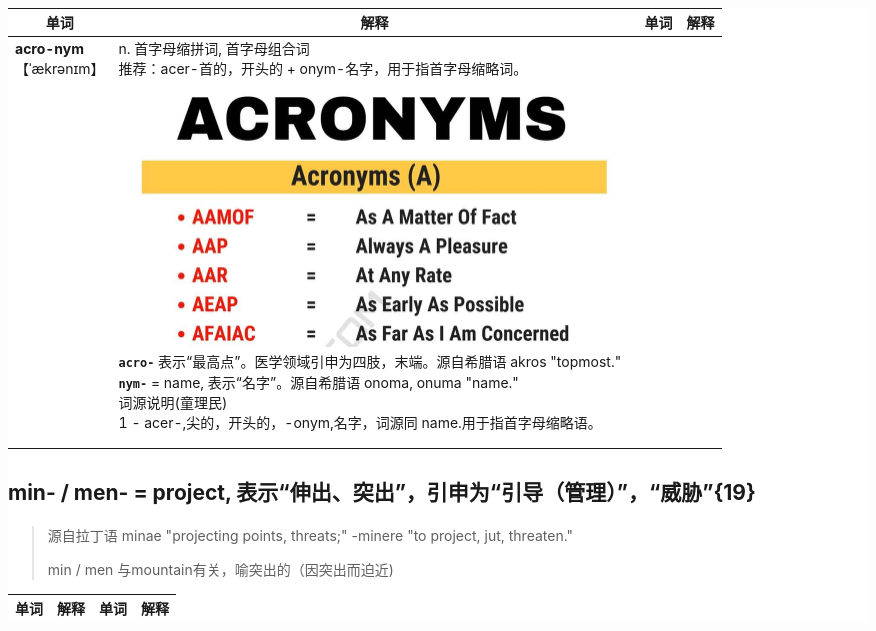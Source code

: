 | 单词                           | 解释                                                         | 单词 | 解释 |
| ------------------------------ | ------------------------------------------------------------ | ---- | ---- |
| **acro-nym**<br />【ˈækrənɪm】 | n. 首字母缩拼词, 首字母组合词<br/>推荐：acer-首的，开头的 + onym-名字，用于指首字母缩略词。<br/><img src="./images/image-20220420154225226.png" alt="image-20220420154225226" style="zoom:50%;" /><br/>**`acro-`** 表示“最高点”。医学领域引申为四肢，末端。源自希腊语 akros "topmost."<br/>**`nym-`** = name, 表示“名字”。源自希腊语 onoma, onuma "name."<br/>词源说明(童理民)  <br/>1 - acer-,尖的，开头的，-onym,名字，词源同 name.用于指首字母缩略语。 |      |      |
|                                |                                                              |      |      |
|                                |                                                              |      |      |







## min- / men- = project, 表示“伸出、突出”，引申为“引导（管理）”，“威胁”{19}

> 源自拉丁语 minae "projecting points, threats;" -minere "to project, jut, threaten." 
>
> min / men 与mountain有关，喻突出的（因突出而迫近)

| 单词                             | 解释                                                         | 单词                                 | 解释                                                         |
| -------------------------------- | ------------------------------------------------------------ | ------------------------------------ | ------------------------------------------------------------ |